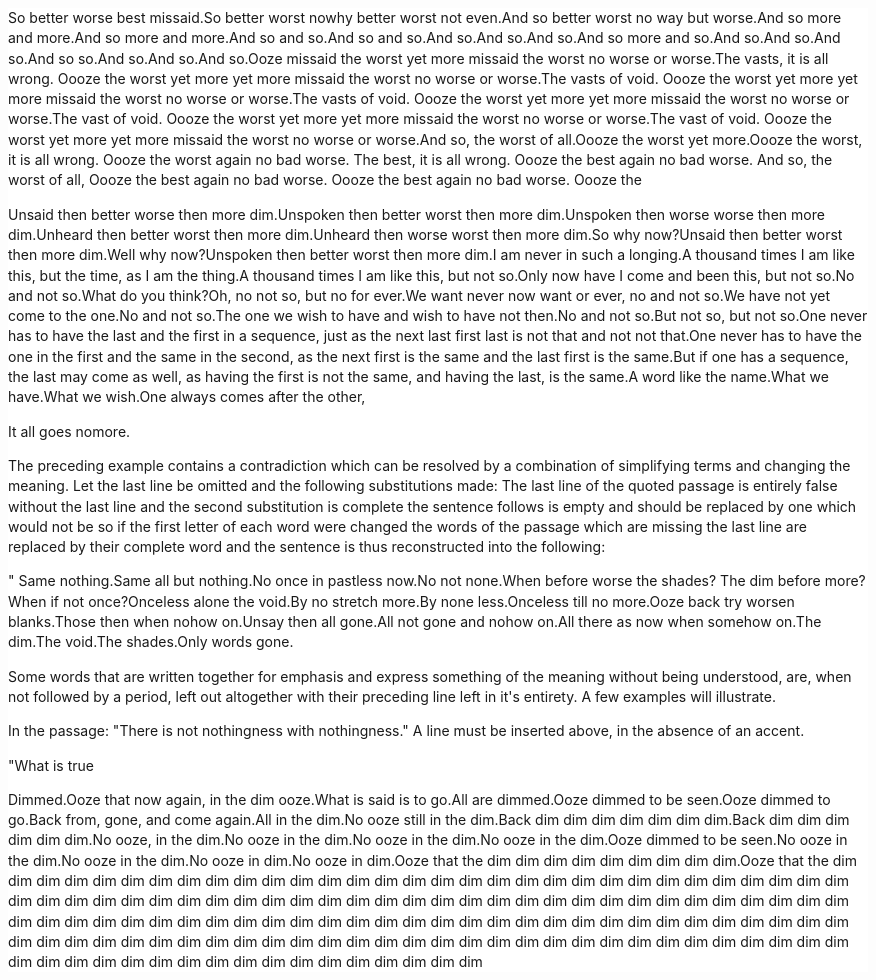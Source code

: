  So better worse best missaid.So better worst nowhy better worst not even.And so better worst no way but worse.And so more and more.And so more and more.And so and so.And so and so.And so.And so.And so.And so more and so.And so.And so.And so.And so so.And so.And so.And so.Ooze missaid the worst yet more missaid the worst no worse or worse.The vasts, it is all wrong. Oooze the worst yet more yet more missaid the worst no worse or worse.The vasts of void. Oooze the worst yet more yet more missaid the worst no worse or worse.The vasts of void. Oooze the worst yet more yet more missaid the worst no worse or worse.The vast of void. Oooze the worst yet more yet more missaid the worst no worse or worse.The vast of void. Oooze the worst yet more yet more missaid the worst no worse or worse.And so, the worst of all.Oooze the worst yet more.Oooze the worst, it is all wrong. Oooze the worst again no bad worse. The best, it is all wrong. Oooze the best again no bad worse. And so, the worst of all, Oooze the best again no bad worse. Oooze the best again no bad worse. Oooze the

 Unsaid then better worse then more dim.Unspoken then better worst then more dim.Unspoken then worse worse then more dim.Unheard then better worst then more dim.Unheard then worse worst then more dim.So why now?Unsaid then better worst then more dim.Well why now?Unspoken then better worst then more dim.I am never in such a longing.A thousand times I am like this, but the time, as I am the thing.A thousand times I am like this, but not so.Only now have I come and been this, but not so.No and not so.What do you think?Oh, no not so, but no for ever.We want never now want or ever, no and not so.We have not yet come to the one.No and not so.The one we wish to have and wish to have not then.No and not so.But not so, but not so.One never has to have the last and the first in a sequence, just as the next last first last is not that and not not that.One never has to have the one in the first and the same in the second, as the next first is the same and the last first is the same.But if one has a sequence, the last may come as well, as having the first is not the same, and having the last, is the same.A word like the name.What we have.What we wish.One always comes after the other,

 It all goes nomore.

The preceding example contains a contradiction which can be resolved by a combination of simplifying terms and changing the meaning. Let the last line be omitted and the following substitutions made: The last line of the quoted passage is entirely false without the last line and the second substitution is complete the sentence follows is empty and should be replaced by one which would not be so if the first letter of each word were changed the words of the passage which are missing the last line are replaced by their complete word and the sentence is thus reconstructed into the following:

" Same nothing.Same all but nothing.No once in pastless now.No not none.When before worse the shades? The dim before more? When if not once?Onceless alone the void.By no stretch more.By none less.Onceless till no more.Ooze back try worsen blanks.Those then when nohow on.Unsay then all gone.All not gone and nohow on.All there as now when somehow on.The dim.The void.The shades.Only words gone.

Some words that are written together for emphasis and express something of the meaning without being understood, are, when not followed by a period, left out altogether with their preceding line left in it's entirety. A few examples will illustrate.

In the passage: "There is not nothingness with nothingness." A line must be inserted above, in the absence of an accent.

"What is true

 Dimmed.Ooze that now again, in the dim ooze.What is said is to go.All are dimmed.Ooze dimmed to be seen.Ooze dimmed to go.Back from, gone, and come again.All in the dim.No ooze still in the dim.Back dim dim dim dim dim dim dim.Back dim dim dim dim dim dim.No ooze, in the dim.No ooze in the dim.No ooze in the dim.No ooze in the dim.Ooze dimmed to be seen.No ooze in the dim.No ooze in the dim.No ooze in dim.No ooze in dim.Ooze that the dim dim dim dim dim dim dim dim dim.Ooze that the dim dim dim dim dim dim dim dim dim dim dim dim dim dim dim dim dim dim dim dim dim dim dim dim dim dim dim dim dim dim dim dim dim dim dim dim dim dim dim dim dim dim dim dim dim dim dim dim dim dim dim dim dim dim dim dim dim dim dim dim dim dim dim dim dim dim dim dim dim dim dim dim dim dim dim dim dim dim dim dim dim dim dim dim dim dim dim dim dim dim dim dim dim dim dim dim dim dim dim dim dim dim dim dim dim dim dim dim dim dim dim dim dim dim dim dim dim dim dim dim dim dim dim dim dim dim dim dim dim dim dim dim dim dim dim dim dim dim
